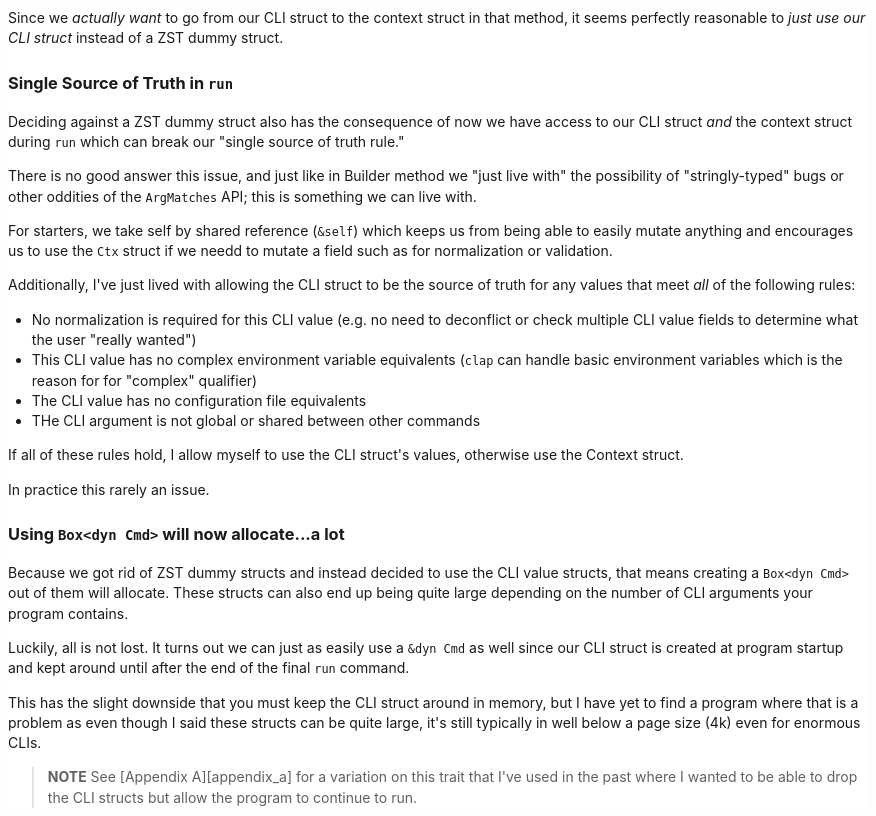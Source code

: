 Since we *actually want* to go from our CLI struct to the context struct in
that method, it seems perfectly reasonable to *just use our CLI struct* instead
of a ZST dummy struct.

### Single Source of Truth in `run`

Deciding against a ZST dummy struct also has the consequence of now we have
access to our CLI struct *and* the context struct during `run` which can break
our "single source of truth rule."

There is no good answer this issue, and just like in Builder method we "just
live with" the possibility of "stringly-typed" bugs or other oddities of the
`ArgMatches` API; this is something we can live with.

For starters, we take self by shared reference (`&self`) which keeps us from
being able to easily mutate anything and encourages us to use the `Ctx` struct
if we needd to mutate a field such as for normalization or validation.

Additionally, I've just lived with allowing the CLI struct to be the source of
truth for any values that meet *all* of the following rules:

* No normalization is required for this CLI value (e.g. no need to deconflict
  or check multiple CLI value fields to determine what the user "really
  wanted")
* This CLI value has no complex environment variable equivalents (`clap` can
  handle basic environment variables which is the reason for for "complex"
  qualifier)
* The CLI value has no configuration file equivalents
* THe CLI argument is not global or shared between other commands

If all of these rules hold, I allow myself to use the CLI struct's values,
otherwise use the Context struct.

In practice this rarely an issue.

### Using `Box<dyn Cmd>` will now allocate...a lot

Because we got rid of ZST dummy structs and instead decided to use the CLI
value structs, that means creating a `Box<dyn Cmd>` out of them will allocate.
These structs can also end up being quite large depending on the number of CLI
arguments your program contains.

Luckily, all is not lost. It turns out we can just as easily use a `&dyn Cmd`
as well since our CLI struct is created at program startup and kept around
until after the end of the final `run` command.

This has the slight downside that you must keep the CLI struct around in
memory, but I have yet to find a program where that is a problem as even though
I said these structs can be quite large, it's still typically in well below a
page size (4k) even for enormous CLIs.

> **NOTE**
> See [Appendix A][appendix_a] for a variation on this trait that I've used in
> the past where I wanted to be able to drop the CLI structs but allow the
> program to continue to run.


[part_i]: https://kbknapp.dev/cli-structure-01/
[part_ii]: https://kbknapp.dev/cli-structure-02/
[part_iii]: https://kbknapp.dev/cli-structure-03/
[part_iv]: https://kbknapp.dev/cli-structure-04/
[lazy]: https://docs.rs/once_cell/latest/once_cell/unsync/struct.Lazy.html
[enum_delegate]: https://crates.io/crates/enum_delegate
[full_code]: https://github.com/kbknapp/bustup
